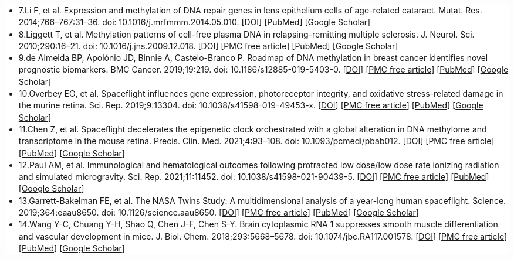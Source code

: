 *   7.Li F, et al. Expression and methylation of DNA repair genes in lens epithelium cells of age-related cataract. Mutat. Res. 2014;766–767:31–36. doi: 10.1016/j.mrfmmm.2014.05.010. \[[DOI](https://doi.org/10.1016/j.mrfmmm.2014.05.010)\] \[[PubMed](https://pubmed.ncbi.nlm.nih.gov/25847269/)\] \[[Google Scholar](https://scholar.google.com/scholar_lookup?journal=Mutat.%20Res.&title=Expression%20and%20methylation%20of%20DNA%20repair%20genes%20in%20lens%20epithelium%20cells%20of%20age-related%20cataract&author=F%20Li&volume=766%E2%80%93767&publication_year=2014&pages=31-36&pmid=25847269&doi=10.1016/j.mrfmmm.2014.05.010&)\]
*   8.Liggett T, et al. Methylation patterns of cell-free plasma DNA in relapsing-remitting multiple sclerosis. J. Neurol. Sci. 2010;290:16–21. doi: 10.1016/j.jns.2009.12.018. \[[DOI](https://doi.org/10.1016/j.jns.2009.12.018)\] \[[PMC free article](https://www.ncbi.nlm.nih.gov/articles/PMC2815078/)\] \[[PubMed](https://pubmed.ncbi.nlm.nih.gov/20064646/)\] \[[Google Scholar](https://scholar.google.com/scholar_lookup?journal=J.%20Neurol.%20Sci.&title=Methylation%20patterns%20of%20cell-free%20plasma%20DNA%20in%20relapsing-remitting%20multiple%20sclerosis&author=T%20Liggett&volume=290&publication_year=2010&pages=16-21&pmid=20064646&doi=10.1016/j.jns.2009.12.018&)\]
*   9.de Almeida BP, Apolónio JD, Binnie A, Castelo-Branco P. Roadmap of DNA methylation in breast cancer identifies novel prognostic biomarkers. BMC Cancer. 2019;19:219. doi: 10.1186/s12885-019-5403-0. \[[DOI](https://doi.org/10.1186/s12885-019-5403-0)\] \[[PMC free article](https://www.ncbi.nlm.nih.gov/articles/PMC6416975/)\] \[[PubMed](https://pubmed.ncbi.nlm.nih.gov/30866861/)\] \[[Google Scholar](https://scholar.google.com/scholar_lookup?journal=BMC%20Cancer&title=Roadmap%20of%20DNA%20methylation%20in%20breast%20cancer%20identifies%20novel%20prognostic%20biomarkers&author=BP%20de%20Almeida&author=JD%20Apol%C3%B3nio&author=A%20Binnie&author=P%20Castelo-Branco&volume=19&publication_year=2019&pages=219&pmid=30866861&doi=10.1186/s12885-019-5403-0&)\]
*   10.Overbey EG, et al. Spaceflight influences gene expression, photoreceptor integrity, and oxidative stress-related damage in the murine retina. Sci. Rep. 2019;9:13304. doi: 10.1038/s41598-019-49453-x. \[[DOI](https://doi.org/10.1038/s41598-019-49453-x)\] \[[PMC free article](https://www.ncbi.nlm.nih.gov/articles/PMC6746706/)\] \[[PubMed](https://pubmed.ncbi.nlm.nih.gov/31527661/)\] \[[Google Scholar](https://scholar.google.com/scholar_lookup?journal=Sci.%20Rep.&title=Spaceflight%20influences%20gene%20expression,%20photoreceptor%20integrity,%20and%20oxidative%20stress-related%20damage%20in%20the%20murine%20retina&author=EG%20Overbey&volume=9&publication_year=2019&pages=13304&pmid=31527661&doi=10.1038/s41598-019-49453-x&)\]
*   11.Chen Z, et al. Spaceflight decelerates the epigenetic clock orchestrated with a global alteration in DNA methylome and transcriptome in the mouse retina. Precis. Clin. Med. 2021;4:93–108. doi: 10.1093/pcmedi/pbab012. \[[DOI](https://doi.org/10.1093/pcmedi/pbab012)\] \[[PMC free article](https://www.ncbi.nlm.nih.gov/articles/PMC8220224/)\] \[[PubMed](https://pubmed.ncbi.nlm.nih.gov/34179686/)\] \[[Google Scholar](https://scholar.google.com/scholar_lookup?journal=Precis.%20Clin.%20Med.&title=Spaceflight%20decelerates%20the%20epigenetic%20clock%20orchestrated%20with%20a%20global%20alteration%20in%20DNA%20methylome%20and%20transcriptome%20in%20the%20mouse%20retina&author=Z%20Chen&volume=4&publication_year=2021&pages=93-108&pmid=34179686&doi=10.1093/pcmedi/pbab012&)\]
*   12.Paul AM, et al. Immunological and hematological outcomes following protracted low dose/low dose rate ionizing radiation and simulated microgravity. Sci. Rep. 2021;11:11452. doi: 10.1038/s41598-021-90439-5. \[[DOI](https://doi.org/10.1038/s41598-021-90439-5)\] \[[PMC free article](https://www.ncbi.nlm.nih.gov/articles/PMC8169688/)\] \[[PubMed](https://pubmed.ncbi.nlm.nih.gov/34075076/)\] \[[Google Scholar](https://scholar.google.com/scholar_lookup?journal=Sci.%20Rep.&title=Immunological%20and%20hematological%20outcomes%20following%20protracted%20low%20dose/low%20dose%20rate%20ionizing%20radiation%20and%20simulated%20microgravity&author=AM%20Paul&volume=11&publication_year=2021&pages=11452&pmid=34075076&doi=10.1038/s41598-021-90439-5&)\]
*   13.Garrett-Bakelman FE, et al. The NASA Twins Study: A multidimensional analysis of a year-long human spaceflight. Science. 2019;364:eaau8650. doi: 10.1126/science.aau8650. \[[DOI](https://doi.org/10.1126/science.aau8650)\] \[[PMC free article](https://www.ncbi.nlm.nih.gov/articles/PMC7580864/)\] \[[PubMed](https://pubmed.ncbi.nlm.nih.gov/30975860/)\] \[[Google Scholar](https://scholar.google.com/scholar_lookup?journal=Science&title=The%20NASA%20Twins%20Study:%20A%20multidimensional%20analysis%20of%20a%20year-long%20human%20spaceflight&author=FE%20Garrett-Bakelman&volume=364&publication_year=2019&pages=eaau8650&pmid=30975860&doi=10.1126/science.aau8650&)\]
*   14.Wang Y-C, Chuang Y-H, Shao Q, Chen J-F, Chen S-Y. Brain cytoplasmic RNA 1 suppresses smooth muscle differentiation and vascular development in mice. J. Biol. Chem. 2018;293:5668–5678. doi: 10.1074/jbc.RA117.001578. \[[DOI](https://doi.org/10.1074/jbc.RA117.001578)\] \[[PMC free article](https://www.ncbi.nlm.nih.gov/articles/PMC5900757/)\] \[[PubMed](https://pubmed.ncbi.nlm.nih.gov/29467228/)\] \[[Google Scholar](https://scholar.google.com/scholar_lookup?journal=J.%20Biol.%20Chem.&title=Brain%20cytoplasmic%20RNA%201%20suppresses%20smooth%20muscle%20differentiation%20and%20vascular%20development%20in%20mice&author=Y-C%20Wang&author=Y-H%20Chuang&author=Q%20Shao&author=J-F%20Chen&author=S-Y%20Chen&volume=293&publication_year=2018&pages=5668-5678&pmid=29467228&doi=10.1074/jbc.RA117.001578&)\]